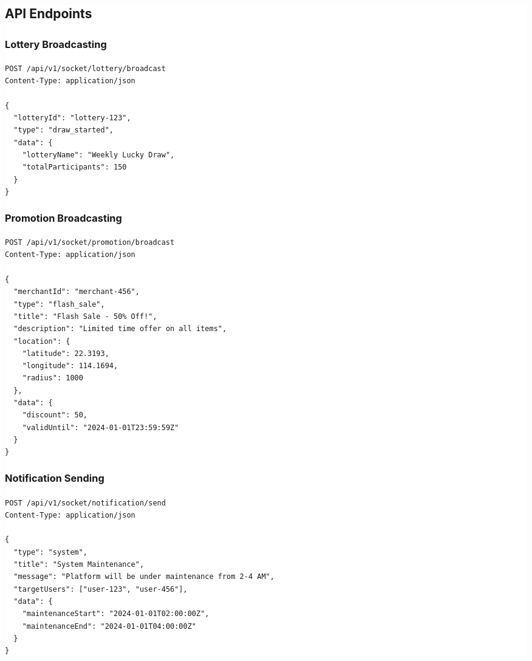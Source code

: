## API Endpoints

### Lottery Broadcasting
```http
POST /api/v1/socket/lottery/broadcast
Content-Type: application/json

{
  "lotteryId": "lottery-123",
  "type": "draw_started",
  "data": {
    "lotteryName": "Weekly Lucky Draw",
    "totalParticipants": 150
  }
}
```

### Promotion Broadcasting
```http
POST /api/v1/socket/promotion/broadcast
Content-Type: application/json

{
  "merchantId": "merchant-456",
  "type": "flash_sale",
  "title": "Flash Sale - 50% Off!",
  "description": "Limited time offer on all items",
  "location": {
    "latitude": 22.3193,
    "longitude": 114.1694,
    "radius": 1000
  },
  "data": {
    "discount": 50,
    "validUntil": "2024-01-01T23:59:59Z"
  }
}
```

### Notification Sending
```http
POST /api/v1/socket/notification/send
Content-Type: application/json

{
  "type": "system",
  "title": "System Maintenance",
  "message": "Platform will be under maintenance from 2-4 AM",
  "targetUsers": ["user-123", "user-456"],
  "data": {
    "maintenanceStart": "2024-01-01T02:00:00Z",
    "maintenanceEnd": "2024-01-01T04:00:00Z"
  }
}
```

